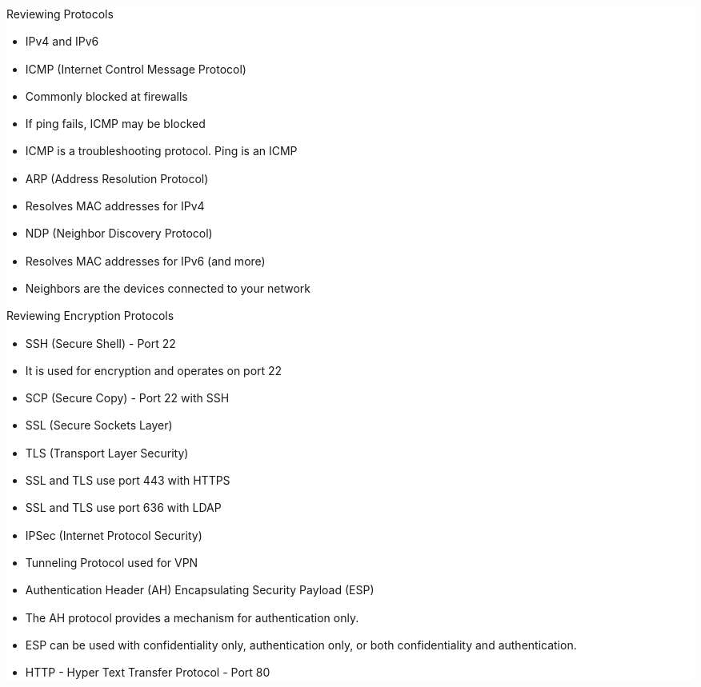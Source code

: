 
Reviewing Protocols

- IPv4 and IPv6
    
- ICMP (Internet Control Message Protocol)
    

- Commonly blocked at firewalls
    
- If ping fails, ICMP may be blocked
    
- ICMP is a troubleshooting protocol. Ping is an ICMP 
    

- ARP (Address Resolution Protocol)
    

- Resolves MAC addresses for IPv4
    

- NDP (Neighbor Discovery Protocol)
    

- Resolves MAC addresses for IPv6 (and more)
    
- Neighbors are the devices connected to your network
    

  

Reviewing Encryption Protocols

- SSH (Secure Shell) - Port 22
    

- It is used for encryption and operates on port 22  
      
    

- SCP (Secure Copy) - Port 22 with SSH  
      
    
- SSL (Secure Sockets Layer)  
      
    
- TLS (Transport Layer Security)
    

- SSL and TLS use port 443 with HTTPS
    
- SSL and TLS use port 636 with LDAP  
      
    

- IPSec (Internet Protocol Security)
    

- Tunneling Protocol used for VPN
    
- Authentication Header (AH) Encapsulating Security Payload (ESP)  
      
    

- The AH protocol provides a mechanism for authentication only.  
      
    
- ESP can be used with confidentiality only, authentication only, or both confidentiality and authentication.  
      
    
- HTTP - Hyper Text Transfer Protocol - Port 80
    